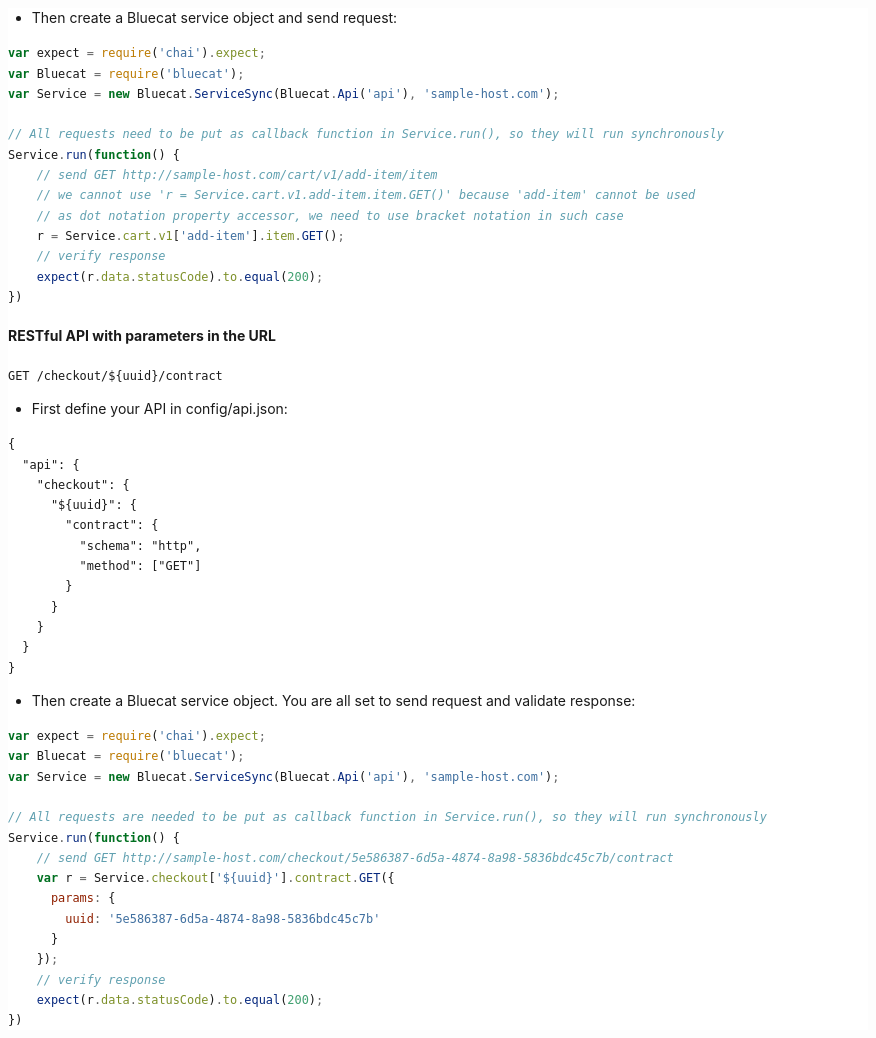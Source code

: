 * Then create a Bluecat service object and send request:

```javascript
var expect = require('chai').expect;
var Bluecat = require('bluecat');
var Service = new Bluecat.ServiceSync(Bluecat.Api('api'), 'sample-host.com');

// All requests need to be put as callback function in Service.run(), so they will run synchronously
Service.run(function() {
    // send GET http://sample-host.com/cart/v1/add-item/item
    // we cannot use 'r = Service.cart.v1.add-item.item.GET()' because 'add-item' cannot be used
    // as dot notation property accessor, we need to use bracket notation in such case
    r = Service.cart.v1['add-item'].item.GET();
    // verify response
    expect(r.data.statusCode).to.equal(200);
})

```

#### RESTful API with parameters in the URL
```
GET /checkout/${uuid}/contract
```
* First define your API in config/api.json:

```
{
  "api": {
    "checkout": {
      "${uuid}": {
        "contract": {
          "schema": "http",
          "method": ["GET"]
        }
      }
    }
  }
}
```

* Then create a Bluecat service object. You are all set to send request and validate response:

```javascript
var expect = require('chai').expect;
var Bluecat = require('bluecat');
var Service = new Bluecat.ServiceSync(Bluecat.Api('api'), 'sample-host.com');

// All requests are needed to be put as callback function in Service.run(), so they will run synchronously
Service.run(function() {
    // send GET http://sample-host.com/checkout/5e586387-6d5a-4874-8a98-5836bdc45c7b/contract
    var r = Service.checkout['${uuid}'].contract.GET({
      params: {
        uuid: '5e586387-6d5a-4874-8a98-5836bdc45c7b'
      }
    });
    // verify response
    expect(r.data.statusCode).to.equal(200);
})
```


[npm-image]: https://img.shields.io/npm/v/bluecat.svg?style=flat-square
[npm-url]: https://www.npmjs.org/package/bluecat
[github-tag]: http://img.shields.io/github/tag/chenchaoyi/bluecat.svg?style=flat-square
[github-url]: https://github.com/chenchaoyi/bluecat/tags
[david-image]: http://img.shields.io/david/chenchaoyi/bluecat.svg?style=flat-square
[david-url]: https://david-dm.org/chenchaoyi/bluecat
[license-image]: http://img.shields.io/npm/l/bluecat.svg?style=flat-square
[license-url]: http://opensource.org/licenses/MIT
[downloads-image]: http://img.shields.io/npm/dm/bluecat.svg?style=flat-square
[downloads-url]: https://npmjs.org/package/bluecat
[gittip-image]: https://img.shields.io/gittip/chenchaoyi.svg?style=flat-square
[gittip-url]: https://www.gittip.com/chenchaoyi/